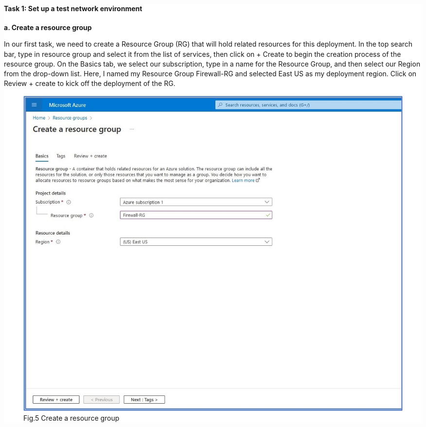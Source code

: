<h4>Task 1: Set up a test network environment</h4>

<p>
<b>a. Create a resource group</b> <br>

In our first task, we need to create a Resource Group (RG) that will hold related resources for this deployment. In the top search bar, type in resource group and select it from the list of services, then click on + Create to begin the creation process of the resource group. On the Basics tab, we select our subscription, type in a name for the Resource Group, and then select our Region from the drop-down list. Here, I named my Resource Group Firewall-RG and selected East US as my deployment region. Click on Review + create to kick off the deployment of the RG.



<figure>

<img src="/assets/images/1 - Resource Group.jpg">
<figcaption> Fig.5 Create a resource group </figcaption>
